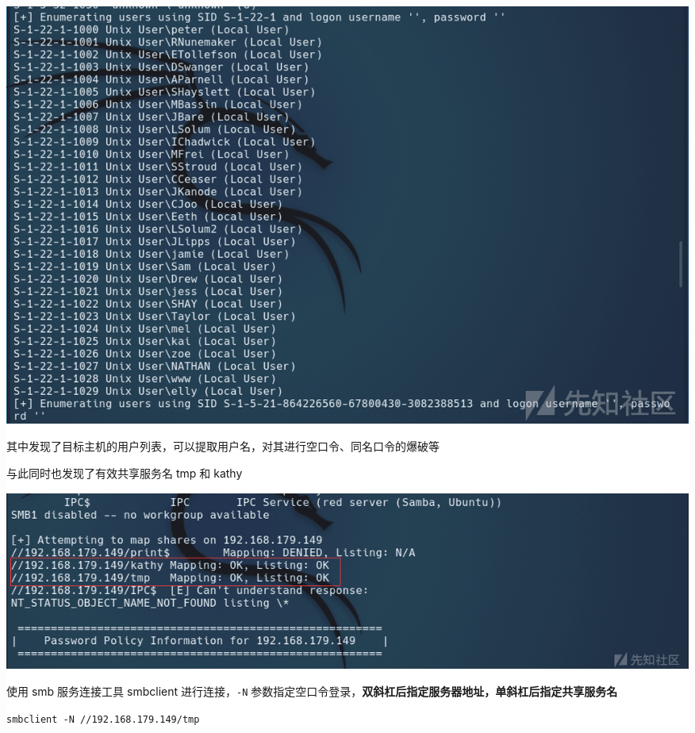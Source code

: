 [![](assets/1699929525-9db759a9016ed88830d649bd10663838.png)](https://xzfile.aliyuncs.com/media/upload/picture/20231112135135-89fbbc00-811f-1.png)

其中发现了目标主机的用户列表，可以提取用户名，对其进行空口令、同名口令的爆破等

与此同时也发现了有效共享服务名 tmp 和 kathy

[![](assets/1699929525-89eb97fcb12c221332f423220669f6c4.png)](https://xzfile.aliyuncs.com/media/upload/picture/20231112135153-94be680e-811f-1.png)

使用 smb 服务连接工具 smbclient 进行连接，`-N` 参数指定空口令登录，**双斜杠后指定服务器地址，单斜杠后指定共享服务名**

```plain
smbclient -N //192.168.179.149/tmp
```
